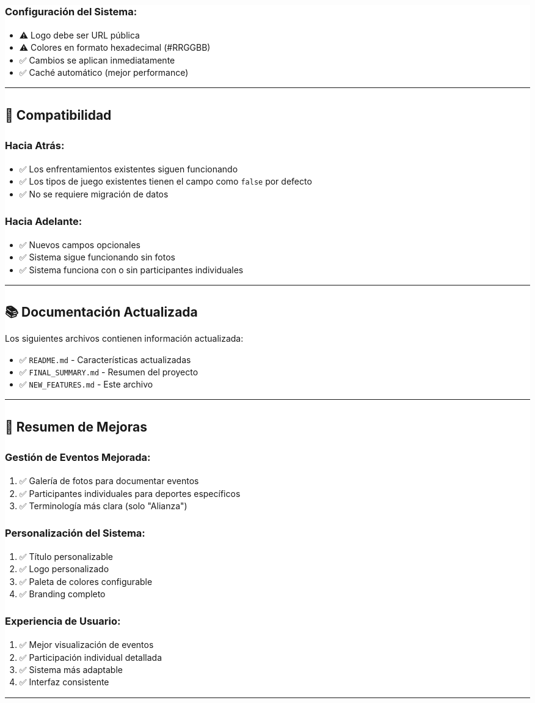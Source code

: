 ### Configuración del Sistema:
- ⚠️ Logo debe ser URL pública
- ⚠️ Colores en formato hexadecimal (#RRGGBB)
- ✅ Cambios se aplican inmediatamente
- ✅ Caché automático (mejor performance)

---

## 🎯 Compatibilidad

### Hacia Atrás:
- ✅ Los enfrentamientos existentes siguen funcionando
- ✅ Los tipos de juego existentes tienen el campo como `false` por defecto
- ✅ No se requiere migración de datos

### Hacia Adelante:
- ✅ Nuevos campos opcionales
- ✅ Sistema sigue funcionando sin fotos
- ✅ Sistema funciona con o sin participantes individuales

---

## 📚 Documentación Actualizada

Los siguientes archivos contienen información actualizada:
- ✅ `README.md` - Características actualizadas
- ✅ `FINAL_SUMMARY.md` - Resumen del proyecto
- ✅ `NEW_FEATURES.md` - Este archivo

---

## 🎉 Resumen de Mejoras

### Gestión de Eventos Mejorada:
1. ✅ Galería de fotos para documentar eventos
2. ✅ Participantes individuales para deportes específicos
3. ✅ Terminología más clara (solo "Alianza")

### Personalización del Sistema:
1. ✅ Título personalizable
2. ✅ Logo personalizado
3. ✅ Paleta de colores configurable
4. ✅ Branding completo

### Experiencia de Usuario:
1. ✅ Mejor visualización de eventos
2. ✅ Participación individual detallada
3. ✅ Sistema más adaptable
4. ✅ Interfaz consistente

---